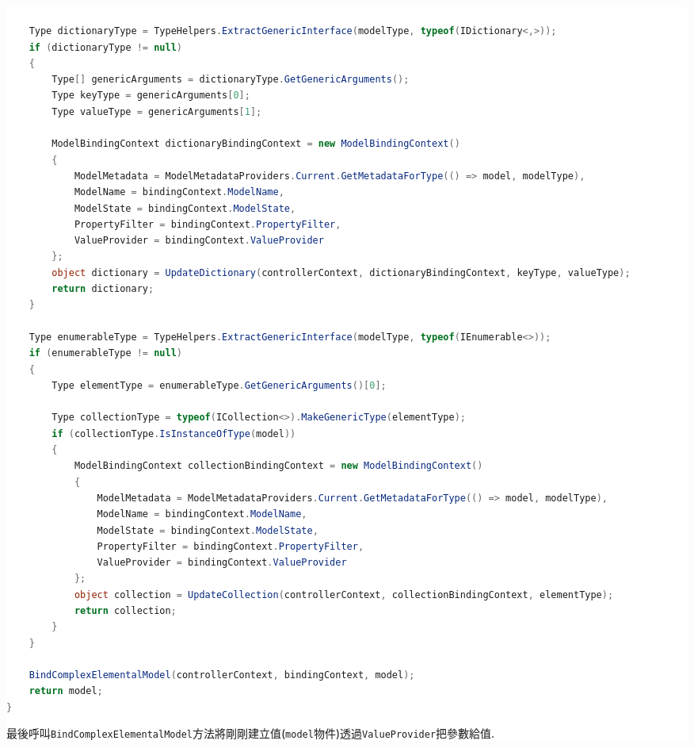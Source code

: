 ```csharp

	Type dictionaryType = TypeHelpers.ExtractGenericInterface(modelType, typeof(IDictionary<,>));
	if (dictionaryType != null)
	{
		Type[] genericArguments = dictionaryType.GetGenericArguments();
		Type keyType = genericArguments[0];
		Type valueType = genericArguments[1];

		ModelBindingContext dictionaryBindingContext = new ModelBindingContext()
		{
			ModelMetadata = ModelMetadataProviders.Current.GetMetadataForType(() => model, modelType),
			ModelName = bindingContext.ModelName,
			ModelState = bindingContext.ModelState,
			PropertyFilter = bindingContext.PropertyFilter,
			ValueProvider = bindingContext.ValueProvider
		};
		object dictionary = UpdateDictionary(controllerContext, dictionaryBindingContext, keyType, valueType);
		return dictionary;
	}

	Type enumerableType = TypeHelpers.ExtractGenericInterface(modelType, typeof(IEnumerable<>));
	if (enumerableType != null)
	{
		Type elementType = enumerableType.GetGenericArguments()[0];

		Type collectionType = typeof(ICollection<>).MakeGenericType(elementType);
		if (collectionType.IsInstanceOfType(model))
		{
			ModelBindingContext collectionBindingContext = new ModelBindingContext()
			{
				ModelMetadata = ModelMetadataProviders.Current.GetMetadataForType(() => model, modelType),
				ModelName = bindingContext.ModelName,
				ModelState = bindingContext.ModelState,
				PropertyFilter = bindingContext.PropertyFilter,
				ValueProvider = bindingContext.ValueProvider
			};
			object collection = UpdateCollection(controllerContext, collectionBindingContext, elementType);
			return collection;
		}
	}

	BindComplexElementalModel(controllerContext, bindingContext, model);
	return model;
}
```

最後呼叫`BindComplexElementalModel`方法將剛剛建立值(`model`物件)透過`ValueProvider`把參數給值.
